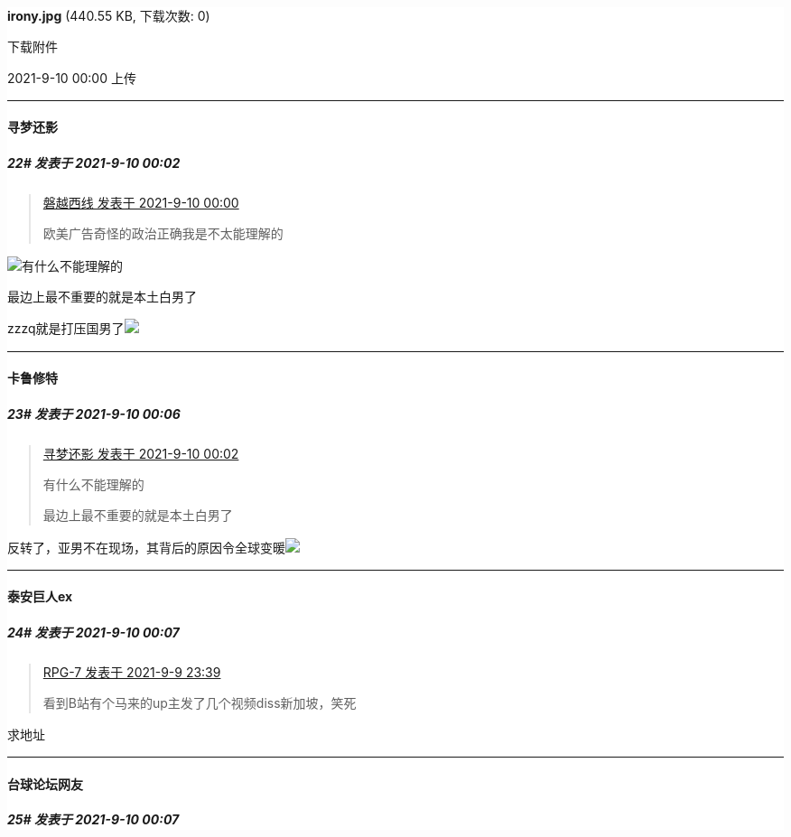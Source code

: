 
<strong>irony.jpg</strong> (440.55 KB, 下载次数: 0)

下载附件

2021-9-10 00:00 上传


*****

####  寻梦还影  
##### 22#       发表于 2021-9-10 00:02


<blockquote><a href="httphttps://bbs.saraba1st.com/2b/forum.php?mod=redirect&amp;goto=findpost&amp;pid=52687043&amp;ptid=2025529" target="_blank">磐越西线 发表于 2021-9-10 00:00</a>

欧美广告奇怪的政治正确我是不太能理解的</blockquote>
<img src="https://static.saraba1st.com/image/smiley/face2017/065.png" referrerpolicy="no-referrer">有什么不能理解的


最边上最不重要的就是本土白男了


zzzq就是打压国男了<img src="https://static.saraba1st.com/image/smiley/face2017/067.png" referrerpolicy="no-referrer">


*****

####  卡鲁修特  
##### 23#       发表于 2021-9-10 00:06


<blockquote><a href="httphttps://bbs.saraba1st.com/2b/forum.php?mod=redirect&amp;goto=findpost&amp;pid=52687069&amp;ptid=2025529" target="_blank">寻梦还影 发表于 2021-9-10 00:02</a>

有什么不能理解的


最边上最不重要的就是本土白男了</blockquote>
反转了，亚男不在现场，其背后的原因令全球变暖<img src="https://static.saraba1st.com/image/smiley/face2017/245.png" referrerpolicy="no-referrer">


*****

####  泰安巨人ex  
##### 24#       发表于 2021-9-10 00:07


<blockquote><a href="httphttps://bbs.saraba1st.com/2b/forum.php?mod=redirect&amp;goto=findpost&amp;pid=52686741&amp;ptid=2025529" target="_blank">RPG-7 发表于 2021-9-9 23:39</a>

看到B站有个马来的up主发了几个视频diss新加坡，笑死</blockquote>
求地址


*****

####  台球论坛网友  
##### 25#       发表于 2021-9-10 00:07
